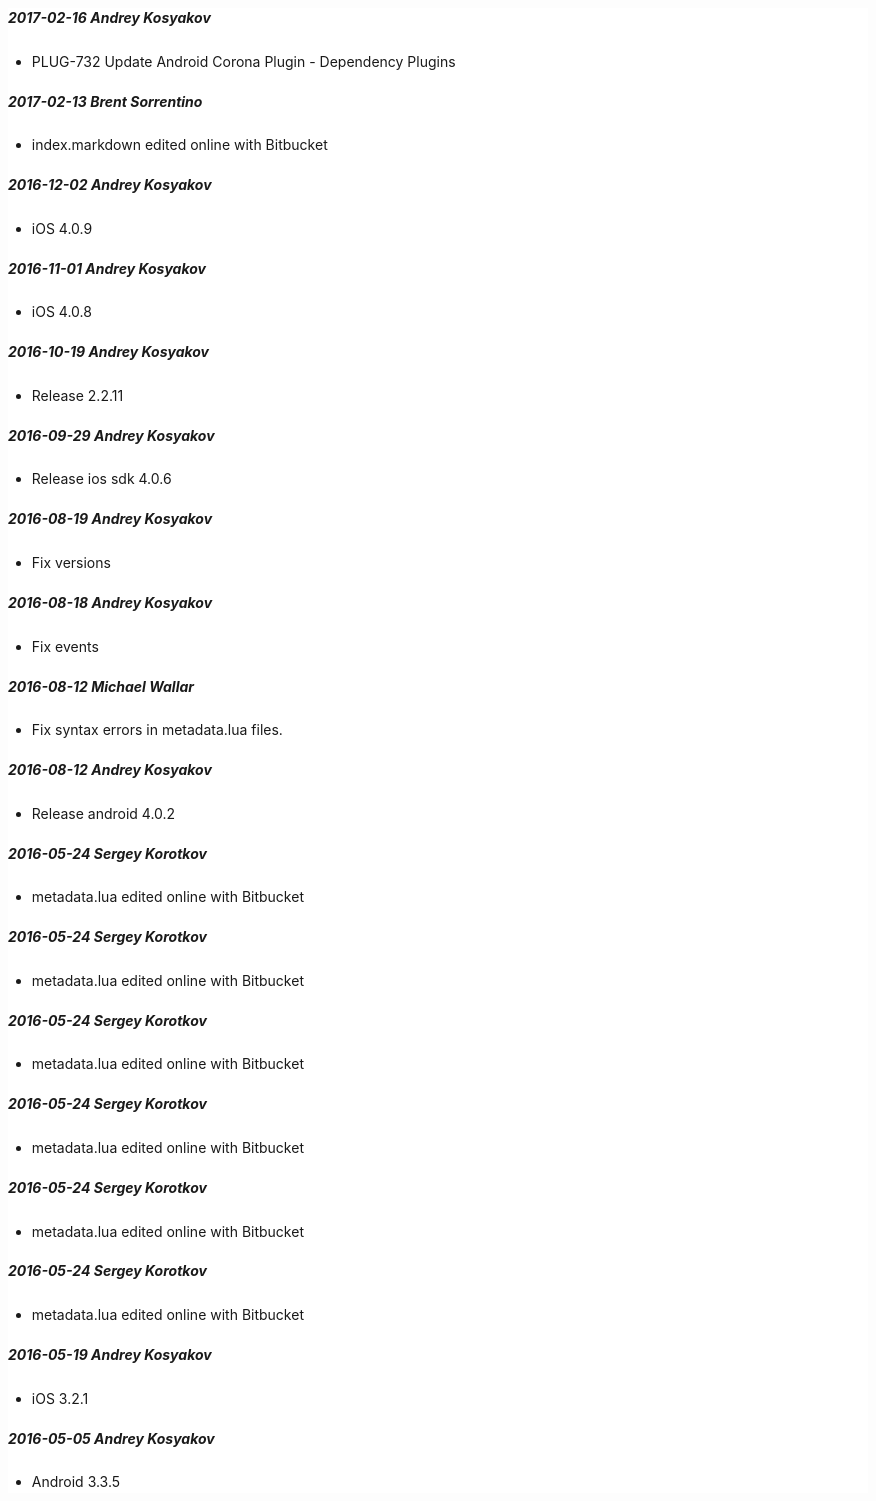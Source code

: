 ##### 2017-02-16  Andrey Kosyakov
 * PLUG-732
Update Android Corona Plugin - Dependency Plugins

##### 2017-02-13  Brent Sorrentino
 * index.markdown edited online with Bitbucket

##### 2016-12-02  Andrey Kosyakov
 * iOS 4.0.9

##### 2016-11-01  Andrey Kosyakov
 * iOS 4.0.8

##### 2016-10-19  Andrey Kosyakov
 * Release 2.2.11

##### 2016-09-29  Andrey Kosyakov
 * Release ios sdk 4.0.6

##### 2016-08-19  Andrey Kosyakov
 * Fix versions

##### 2016-08-18  Andrey Kosyakov
 * Fix events

##### 2016-08-12  Michael Wallar
 * Fix syntax errors in metadata.lua files.

##### 2016-08-12  Andrey Kosyakov
 * Release android 4.0.2

##### 2016-05-24  Sergey Korotkov
 * metadata.lua edited online with Bitbucket

##### 2016-05-24  Sergey Korotkov
 * metadata.lua edited online with Bitbucket

##### 2016-05-24  Sergey Korotkov
 * metadata.lua edited online with Bitbucket

##### 2016-05-24  Sergey Korotkov
 * metadata.lua edited online with Bitbucket

##### 2016-05-24  Sergey Korotkov
 * metadata.lua edited online with Bitbucket

##### 2016-05-24  Sergey Korotkov
 * metadata.lua edited online with Bitbucket

##### 2016-05-19  Andrey Kosyakov
 * iOS 3.2.1

##### 2016-05-05  Andrey Kosyakov
 * Android 3.3.5
